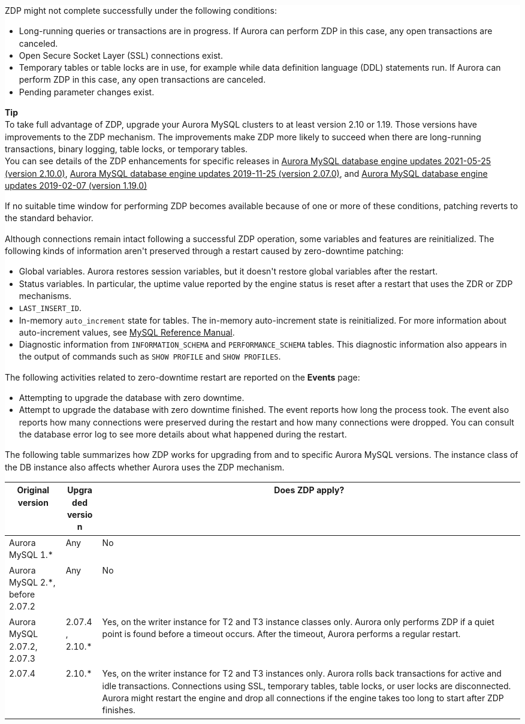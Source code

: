  ZDP might not complete successfully under the following conditions: 
+  Long\-running queries or transactions are in progress\. If Aurora can perform ZDP in this case, any open transactions are canceled\. 
+  Open Secure Socket Layer \(SSL\) connections exist\. 
+  Temporary tables or table locks are in use, for example while data definition language \(DDL\) statements run\. If Aurora can perform ZDP in this case, any open transactions are canceled\. 
+  Pending parameter changes exist\. 

**Tip**  
 To take full advantage of ZDP, upgrade your Aurora MySQL clusters to at least version 2\.10 or 1\.19\. Those versions have improvements to the ZDP mechanism\. The improvements make ZDP more likely to succeed when there are long\-running transactions, binary logging, table locks, or temporary tables\.   
 You can see details of the ZDP enhancements for specific releases in [Aurora MySQL database engine updates 2021\-05\-25 \(version 2\.10\.0\)](AuroraMySQL.Updates.2100.md), [Aurora MySQL database engine updates 2019\-11\-25 \(version 2\.07\.0\)](AuroraMySQL.Updates.2070.md), and [Aurora MySQL database engine updates 2019\-02\-07 \(version 1\.19\.0\)](AuroraMySQL.Updates.1190.md) 

 If no suitable time window for performing ZDP becomes available because of one or more of these conditions, patching reverts to the standard behavior\. 

 Although connections remain intact following a successful ZDP operation, some variables and features are reinitialized\. The following kinds of information aren't preserved through a restart caused by zero\-downtime patching: 
+  Global variables\. Aurora restores session variables, but it doesn't restore global variables after the restart\. 
+  Status variables\. In particular, the uptime value reported by the engine status is reset after a restart that uses the ZDR or ZDP mechanisms\. 
+  `LAST_INSERT_ID`\.  
+  In\-memory `auto_increment` state for tables\. The in\-memory auto\-increment state is reinitialized\. For more information about auto\-increment values, see [MySQL Reference Manual](https://dev.mysql.com/doc/refman/5.7/en/innodb-auto-increment-handling.html#innodb-auto-increment-initialization)\. 
+  Diagnostic information from `INFORMATION_SCHEMA` and `PERFORMANCE_SCHEMA` tables\. This diagnostic information also appears in the output of commands such as `SHOW PROFILE` and `SHOW PROFILES`\.  

 The following activities related to zero\-downtime restart are reported on the **Events** page: 
+  Attempting to upgrade the database with zero downtime\. 
+  Attempt to upgrade the database with zero downtime finished\. The event reports how long the process took\. The event also reports how many connections were preserved during the restart and how many connections were dropped\. You can consult the database error log to see more details about what happened during the restart\. 

 The following table summarizes how ZDP works for upgrading from and to specific Aurora MySQL versions\. The instance class of the DB instance also affects whether Aurora uses the ZDP mechanism\. 


|  Original version  |  Upgraded version  |  Does ZDP apply?  | 
| --- | --- | --- | 
|   Aurora MySQL 1\.\*   |   Any   |   No   | 
|   Aurora MySQL 2\.\*, before 2\.07\.2   |   Any   |   No   | 
|   Aurora MySQL 2\.07\.2, 2\.07\.3   |   2\.07\.4, 2\.10\.\*   |   Yes, on the writer instance for T2 and T3 instance classes only\. Aurora only performs ZDP if a quiet point is found before a timeout occurs\. After the timeout, Aurora performs a regular restart\.   | 
|   2\.07\.4   |   2\.10\.\*   |   Yes, on the writer instance for T2 and T3 instances only\. Aurora rolls back transactions for active and idle transactions\. Connections using SSL, temporary tables, table locks, or user locks are disconnected\. Aurora might restart the engine and drop all connections if the engine takes too long to start after ZDP finishes\.   | 
